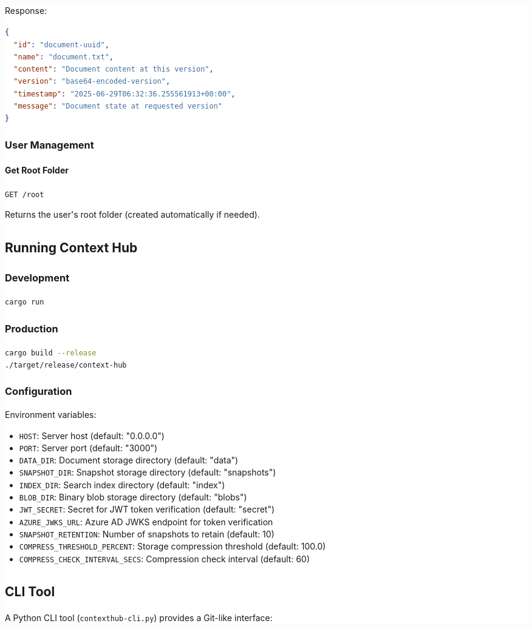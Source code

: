 Response:
```json
{
  "id": "document-uuid",
  "name": "document.txt",
  "content": "Document content at this version",
  "version": "base64-encoded-version",
  "timestamp": "2025-06-29T06:32:36.255561913+00:00",
  "message": "Document state at requested version"
}
```

### User Management

#### Get Root Folder
```http
GET /root
```

Returns the user's root folder (created automatically if needed).

## Running Context Hub

### Development
```bash
cargo run
```

### Production
```bash
cargo build --release
./target/release/context-hub
```

### Configuration

Environment variables:
- `HOST`: Server host (default: "0.0.0.0")
- `PORT`: Server port (default: "3000")
- `DATA_DIR`: Document storage directory (default: "data")
- `SNAPSHOT_DIR`: Snapshot storage directory (default: "snapshots")
- `INDEX_DIR`: Search index directory (default: "index")
- `BLOB_DIR`: Binary blob storage directory (default: "blobs")
- `JWT_SECRET`: Secret for JWT token verification (default: "secret")
- `AZURE_JWKS_URL`: Azure AD JWKS endpoint for token verification
- `SNAPSHOT_RETENTION`: Number of snapshots to retain (default: 10)
- `COMPRESS_THRESHOLD_PERCENT`: Storage compression threshold (default: 100.0)
- `COMPRESS_CHECK_INTERVAL_SECS`: Compression check interval (default: 60)

## CLI Tool

A Python CLI tool (`contexthub-cli.py`) provides a Git-like interface:
